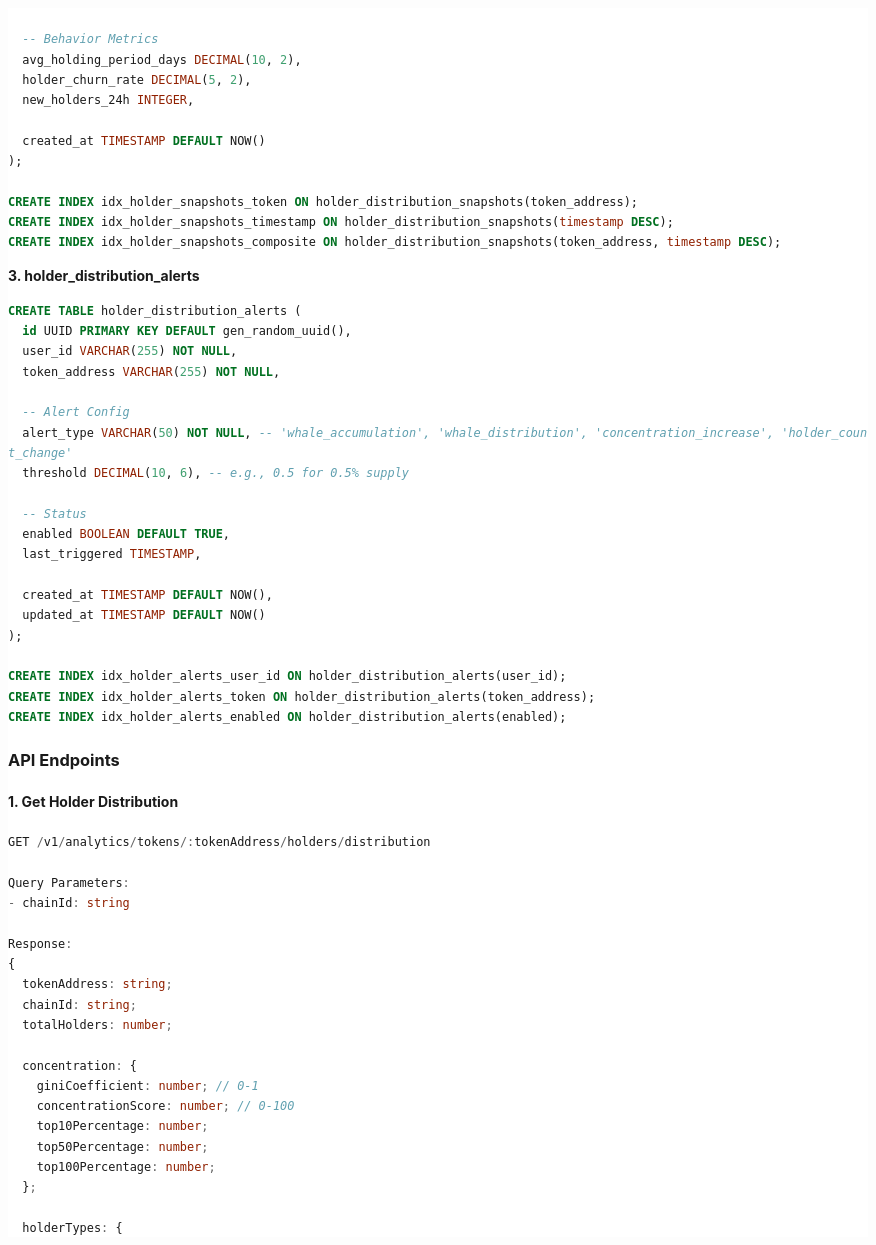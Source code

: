 ```sql
  
  -- Behavior Metrics
  avg_holding_period_days DECIMAL(10, 2),
  holder_churn_rate DECIMAL(5, 2),
  new_holders_24h INTEGER,
  
  created_at TIMESTAMP DEFAULT NOW()
);

CREATE INDEX idx_holder_snapshots_token ON holder_distribution_snapshots(token_address);
CREATE INDEX idx_holder_snapshots_timestamp ON holder_distribution_snapshots(timestamp DESC);
CREATE INDEX idx_holder_snapshots_composite ON holder_distribution_snapshots(token_address, timestamp DESC);
```

**3. holder_distribution_alerts**
```sql
CREATE TABLE holder_distribution_alerts (
  id UUID PRIMARY KEY DEFAULT gen_random_uuid(),
  user_id VARCHAR(255) NOT NULL,
  token_address VARCHAR(255) NOT NULL,
  
  -- Alert Config
  alert_type VARCHAR(50) NOT NULL, -- 'whale_accumulation', 'whale_distribution', 'concentration_increase', 'holder_count_change'
  threshold DECIMAL(10, 6), -- e.g., 0.5 for 0.5% supply
  
  -- Status
  enabled BOOLEAN DEFAULT TRUE,
  last_triggered TIMESTAMP,
  
  created_at TIMESTAMP DEFAULT NOW(),
  updated_at TIMESTAMP DEFAULT NOW()
);

CREATE INDEX idx_holder_alerts_user_id ON holder_distribution_alerts(user_id);
CREATE INDEX idx_holder_alerts_token ON holder_distribution_alerts(token_address);
CREATE INDEX idx_holder_alerts_enabled ON holder_distribution_alerts(enabled);
```

### API Endpoints

#### 1. Get Holder Distribution
```typescript
GET /v1/analytics/tokens/:tokenAddress/holders/distribution

Query Parameters:
- chainId: string

Response:
{
  tokenAddress: string;
  chainId: string;
  totalHolders: number;
  
  concentration: {
    giniCoefficient: number; // 0-1
    concentrationScore: number; // 0-100
    top10Percentage: number;
    top50Percentage: number;
    top100Percentage: number;
  };
  
  holderTypes: {
```